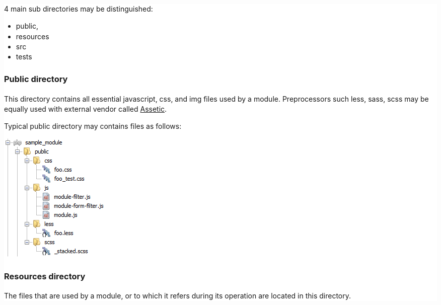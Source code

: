 4 main sub directories may be distinguished: 
- public, 
- resources 
- src
- tests


### Public directory 

This directory contains all essential javascript, css, and img files used by a module. 
Preprocessors such less, sass, scss may be equally used with external vendor called [Assetic](https://github.com/kriswallsmith/assetic).

Typical public directory may contains files as follows:

![AT_COMP&MODS3](../img/docs/antares_concepts/components_and_modules/public_dir.PNG)
  
### Resources directory

The files that are used by a module, or to which it refers during its operation are located in this directory.
